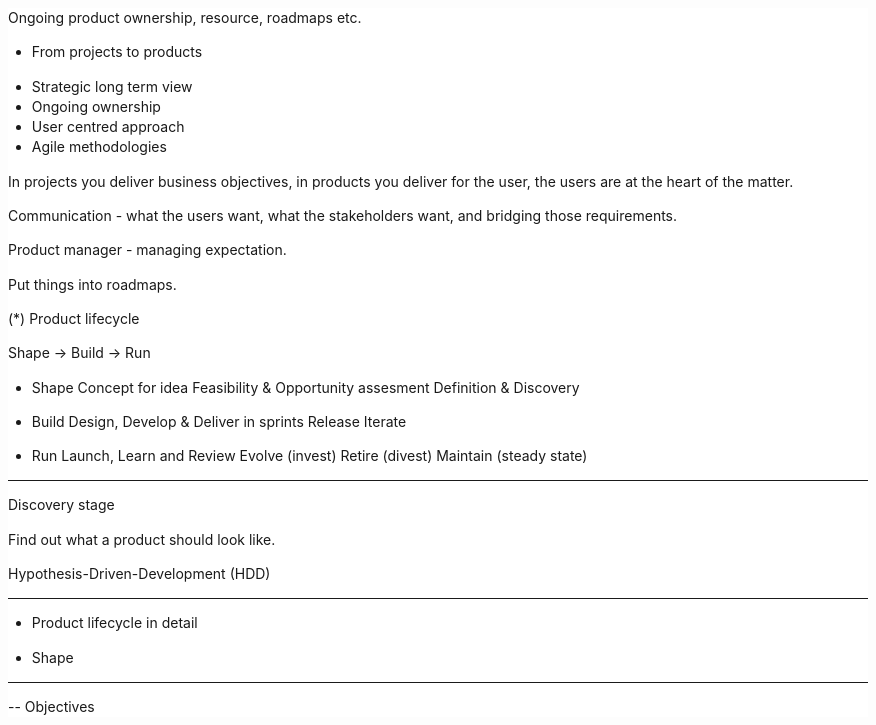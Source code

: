 Ongoing product ownership, resource, roadmaps etc.


* From projects to products
- Strategic long term view
- Ongoing ownership
- User centred approach
- Agile methodologies

In projects you deliver business objectives, in products you deliver for the user, the users are at the heart of the matter.


Communication - what the users want, what the stakeholders want, and bridging those requirements.



Product manager - managing expectation.

Put things into roadmaps.


 	  

(*) Product lifecycle

Shape -> Build -> Run

* Shape
Concept for idea
Feasibility & Opportunity assesment
Definition & Discovery

* Build
Design, Develop & Deliver in sprints
Release
Iterate

* Run
Launch, Learn and Review
Evolve (invest)
Retire (divest)
Maintain (steady state)


---

Discovery stage

Find out what a product should look like.

Hypothesis-Driven-Development (HDD)


---

* Product lifecycle in detail

- Shape
__________

-- Objectives
